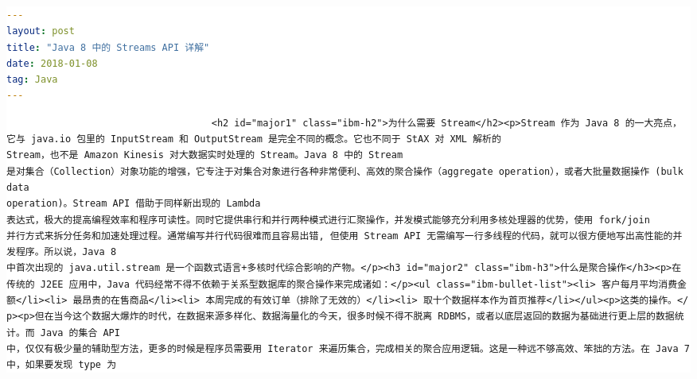 ```yaml
---
layout: post
title: "Java 8 中的 Streams API 详解"
date: 2018-01-08   
tag: Java 
---
```


<div class="ibm-col-6-4">

       
                                        <h2 id="major1" class="ibm-h2">为什么需要 Stream</h2><p>Stream 作为 Java 8 的一大亮点，它与 java.io 包里的 InputStream 和 OutputStream 是完全不同的概念。它也不同于 StAX 对 XML 解析的
    Stream，也不是 Amazon Kinesis 对大数据实时处理的 Stream。Java 8 中的 Stream
    是对集合（Collection）对象功能的增强，它专注于对集合对象进行各种非常便利、高效的聚合操作（aggregate operation），或者大批量数据操作 (bulk data
    operation)。Stream API 借助于同样新出现的 Lambda
    表达式，极大的提高编程效率和程序可读性。同时它提供串行和并行两种模式进行汇聚操作，并发模式能够充分利用多核处理器的优势，使用 fork/join
    并行方式来拆分任务和加速处理过程。通常编写并行代码很难而且容易出错, 但使用 Stream API 无需编写一行多线程的代码，就可以很方便地写出高性能的并发程序。所以说，Java 8
    中首次出现的 java.util.stream 是一个函数式语言+多核时代综合影响的产物。</p><h3 id="major2" class="ibm-h3">什么是聚合操作</h3><p>在传统的 J2EE 应用中，Java 代码经常不得不依赖于关系型数据库的聚合操作来完成诸如：</p><ul class="ibm-bullet-list"><li> 客户每月平均消费金额</li><li> 最昂贵的在售商品</li><li> 本周完成的有效订单（排除了无效的）</li><li> 取十个数据样本作为首页推荐</li></ul><p>这类的操作。</p><p>但在当今这个数据大爆炸的时代，在数据来源多样化、数据海量化的今天，很多时候不得不脱离 RDBMS，或者以底层返回的数据为基础进行更上层的数据统计。而 Java 的集合 API
    中，仅仅有极少量的辅助型方法，更多的时候是程序员需要用 Iterator 来遍历集合，完成相关的聚合应用逻辑。这是一种远不够高效、笨拙的方法。在 Java 7 中，如果要发现 type 为